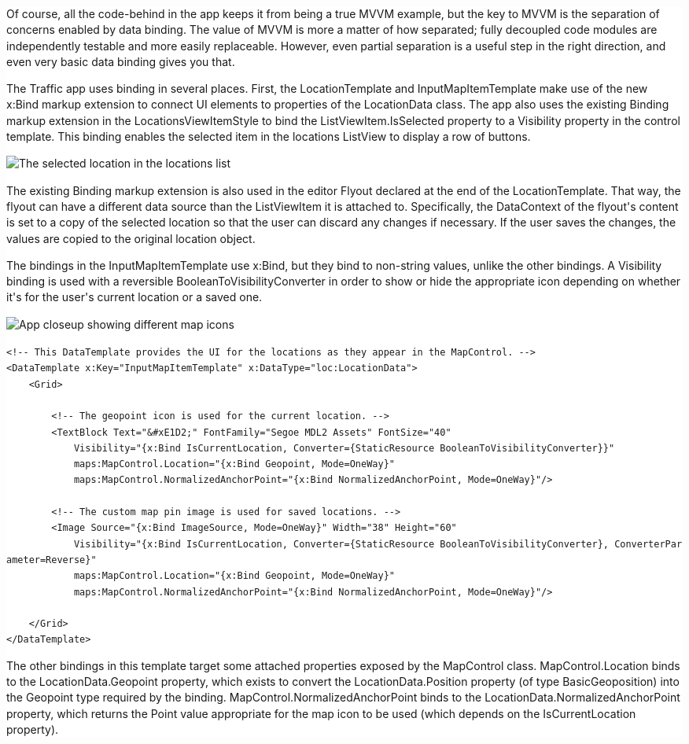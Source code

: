 Of course, all the code-behind in the app keeps it from being a true MVVM example, but the key to MVVM is the separation of concerns enabled by data binding. The value of MVVM is more a matter of how separated; fully decoupled code modules are independently testable and more easily replaceable. However, even partial separation is a useful step in the right direction, and even very basic data binding gives you that.

The Traffic app uses binding in several places. First, the LocationTemplate and InputMapItemTemplate make use of the new x:Bind markup extension to connect UI elements to properties of the LocationData class. The app also uses the existing Binding markup extension in the LocationsViewItemStyle to bind the ListViewItem.IsSelected property to a Visibility property in the control template. This binding enables the selected item in the locations ListView to display a row of buttons.

![The selected location in the locations list](/Images/SelectedLocation.png)

The existing Binding markup extension is also used in the editor Flyout declared at the end of the LocationTemplate. That way, the flyout can have a different data source than the ListViewItem it is attached to. Specifically, the DataContext of the flyout's content is set to a copy of the selected location so that the user can discard any changes if necessary. If the user saves the changes, the values are copied to the original location object.

The bindings in the InputMapItemTemplate use x:Bind, but they bind to non-string values, unlike the other bindings. A Visibility binding is used with a reversible BooleanToVisibilityConverter in order to show or hide the appropriate icon depending on whether it's for the user's current location or a saved one. 

![App closeup showing different map icons](/Images/Icons.png)

```xaml
<!-- This DataTemplate provides the UI for the locations as they appear in the MapControl. -->
<DataTemplate x:Key="InputMapItemTemplate" x:DataType="loc:LocationData">
	<Grid>
	
	    <!-- The geopoint icon is used for the current location. -->
	    <TextBlock Text="&#xE1D2;" FontFamily="Segoe MDL2 Assets" FontSize="40" 
	        Visibility="{x:Bind IsCurrentLocation, Converter={StaticResource BooleanToVisibilityConverter}}"
	        maps:MapControl.Location="{x:Bind Geopoint, Mode=OneWay}" 
	        maps:MapControl.NormalizedAnchorPoint="{x:Bind NormalizedAnchorPoint, Mode=OneWay}"/>
	
	    <!-- The custom map pin image is used for saved locations. -->
	    <Image Source="{x:Bind ImageSource, Mode=OneWay}" Width="38" Height="60"
	        Visibility="{x:Bind IsCurrentLocation, Converter={StaticResource BooleanToVisibilityConverter}, ConverterParameter=Reverse}"
	        maps:MapControl.Location="{x:Bind Geopoint, Mode=OneWay}" 
	        maps:MapControl.NormalizedAnchorPoint="{x:Bind NormalizedAnchorPoint, Mode=OneWay}"/>
	
	</Grid>
</DataTemplate>
```

The other bindings in this template target some attached properties exposed by the MapControl class. MapControl.Location binds to the LocationData.Geopoint property, which exists to convert the LocationData.Position property (of type BasicGeoposition) into the Geopoint type required by the binding. MapControl.NormalizedAnchorPoint binds to the LocationData.NormalizedAnchorPoint property, which returns the Point value appropriate for the map icon to be used (which depends on the IsCurrentLocation property). 
